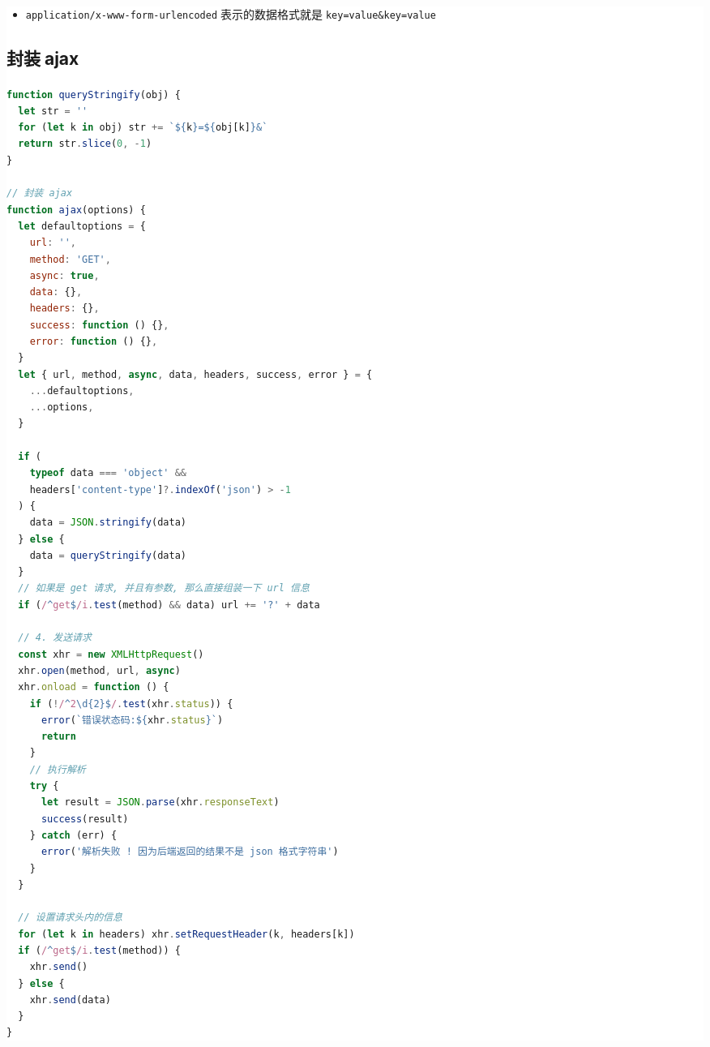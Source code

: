   - `application/x-www-form-urlencoded` 表示的数据格式就是 `key=value&key=value`

## 封装 ajax

```js
function queryStringify(obj) {
  let str = ''
  for (let k in obj) str += `${k}=${obj[k]}&`
  return str.slice(0, -1)
}

// 封装 ajax
function ajax(options) {
  let defaultoptions = {
    url: '',
    method: 'GET',
    async: true,
    data: {},
    headers: {},
    success: function () {},
    error: function () {},
  }
  let { url, method, async, data, headers, success, error } = {
    ...defaultoptions,
    ...options,
  }

  if (
    typeof data === 'object' &&
    headers['content-type']?.indexOf('json') > -1
  ) {
    data = JSON.stringify(data)
  } else {
    data = queryStringify(data)
  }
  // 如果是 get 请求, 并且有参数, 那么直接组装一下 url 信息
  if (/^get$/i.test(method) && data) url += '?' + data

  // 4. 发送请求
  const xhr = new XMLHttpRequest()
  xhr.open(method, url, async)
  xhr.onload = function () {
    if (!/^2\d{2}$/.test(xhr.status)) {
      error(`错误状态码:${xhr.status}`)
      return
    }
    // 执行解析
    try {
      let result = JSON.parse(xhr.responseText)
      success(result)
    } catch (err) {
      error('解析失败 ! 因为后端返回的结果不是 json 格式字符串')
    }
  }

  // 设置请求头内的信息
  for (let k in headers) xhr.setRequestHeader(k, headers[k])
  if (/^get$/i.test(method)) {
    xhr.send()
  } else {
    xhr.send(data)
  }
}
```